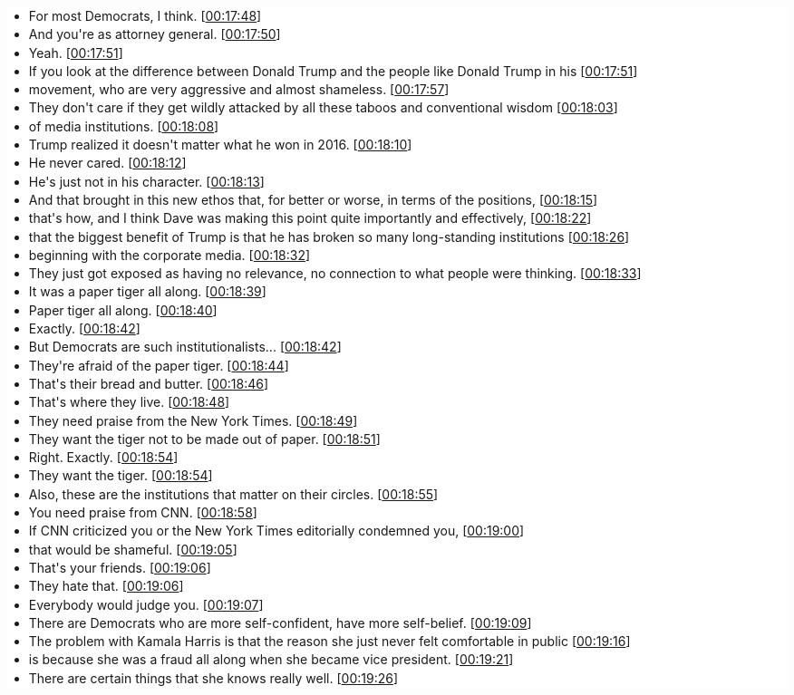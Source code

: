 *  For most Democrats, I think. [[00:17:48](https://www.youtube.com/watch?v=vMLP4TRzWzM&t=1068.96s)]
*  And you're as attorney general. [[00:17:50](https://www.youtube.com/watch?v=vMLP4TRzWzM&t=1070.16s)]
*  Yeah. [[00:17:51](https://www.youtube.com/watch?v=vMLP4TRzWzM&t=1071.28s)]
*  If you look at the difference between Donald Trump and the people like Donald Trump in his [[00:17:51](https://www.youtube.com/watch?v=vMLP4TRzWzM&t=1071.8400000000001s)]
*  movement, who are very aggressive and almost shameless. [[00:17:57](https://www.youtube.com/watch?v=vMLP4TRzWzM&t=1077.2s)]
*  They don't care if they get wildly attacked by all these taboos and conventional wisdom [[00:18:03](https://www.youtube.com/watch?v=vMLP4TRzWzM&t=1083.0400000000002s)]
*  of media institutions. [[00:18:08](https://www.youtube.com/watch?v=vMLP4TRzWzM&t=1088.48s)]
*  Trump realized it doesn't matter what he won in 2016. [[00:18:10](https://www.youtube.com/watch?v=vMLP4TRzWzM&t=1090.0800000000002s)]
*  He never cared. [[00:18:12](https://www.youtube.com/watch?v=vMLP4TRzWzM&t=1092.72s)]
*  He's just not in his character. [[00:18:13](https://www.youtube.com/watch?v=vMLP4TRzWzM&t=1093.68s)]
*  And that brought in this new ethos that, for better or worse, in terms of the positions, [[00:18:15](https://www.youtube.com/watch?v=vMLP4TRzWzM&t=1095.3600000000001s)]
*  that's how, and I think Dave was making this point quite importantly and effectively, [[00:18:22](https://www.youtube.com/watch?v=vMLP4TRzWzM&t=1102.16s)]
*  that the biggest benefit of Trump is that he has broken so many long-standing institutions [[00:18:26](https://www.youtube.com/watch?v=vMLP4TRzWzM&t=1106.0800000000002s)]
*  beginning with the corporate media. [[00:18:32](https://www.youtube.com/watch?v=vMLP4TRzWzM&t=1112.64s)]
*  They just got exposed as having no relevance, no connection to what people were thinking. [[00:18:33](https://www.youtube.com/watch?v=vMLP4TRzWzM&t=1113.8400000000001s)]
*  It was a paper tiger all along. [[00:18:39](https://www.youtube.com/watch?v=vMLP4TRzWzM&t=1119.1200000000001s)]
*  Paper tiger all along. [[00:18:40](https://www.youtube.com/watch?v=vMLP4TRzWzM&t=1120.48s)]
*  Exactly. [[00:18:42](https://www.youtube.com/watch?v=vMLP4TRzWzM&t=1122.0s)]
*  But Democrats are such institutionalists... [[00:18:42](https://www.youtube.com/watch?v=vMLP4TRzWzM&t=1122.4s)]
*  They're afraid of the paper tiger. [[00:18:44](https://www.youtube.com/watch?v=vMLP4TRzWzM&t=1124.64s)]
*  That's their bread and butter. [[00:18:46](https://www.youtube.com/watch?v=vMLP4TRzWzM&t=1126.48s)]
*  That's where they live. [[00:18:48](https://www.youtube.com/watch?v=vMLP4TRzWzM&t=1128.72s)]
*  They need praise from the New York Times. [[00:18:49](https://www.youtube.com/watch?v=vMLP4TRzWzM&t=1129.52s)]
*  They want the tiger not to be made out of paper. [[00:18:51](https://www.youtube.com/watch?v=vMLP4TRzWzM&t=1131.68s)]
*  Right. Exactly. [[00:18:54](https://www.youtube.com/watch?v=vMLP4TRzWzM&t=1134.0s)]
*  They want the tiger. [[00:18:54](https://www.youtube.com/watch?v=vMLP4TRzWzM&t=1134.72s)]
*  Also, these are the institutions that matter on their circles. [[00:18:55](https://www.youtube.com/watch?v=vMLP4TRzWzM&t=1135.68s)]
*  You need praise from CNN. [[00:18:58](https://www.youtube.com/watch?v=vMLP4TRzWzM&t=1138.8000000000002s)]
*  If CNN criticized you or the New York Times editorially condemned you, [[00:19:00](https://www.youtube.com/watch?v=vMLP4TRzWzM&t=1140.5600000000002s)]
*  that would be shameful. [[00:19:05](https://www.youtube.com/watch?v=vMLP4TRzWzM&t=1145.2s)]
*  That's your friends. [[00:19:06](https://www.youtube.com/watch?v=vMLP4TRzWzM&t=1146.4s)]
*  They hate that. [[00:19:06](https://www.youtube.com/watch?v=vMLP4TRzWzM&t=1146.96s)]
*  Everybody would judge you. [[00:19:07](https://www.youtube.com/watch?v=vMLP4TRzWzM&t=1147.8400000000001s)]
*  There are Democrats who are more self-confident, have more self-belief. [[00:19:09](https://www.youtube.com/watch?v=vMLP4TRzWzM&t=1149.1200000000001s)]
*  The problem with Kamala Harris is that the reason she just never felt comfortable in public [[00:19:16](https://www.youtube.com/watch?v=vMLP4TRzWzM&t=1156.0s)]
*  is because she was a fraud all along when she became vice president. [[00:19:21](https://www.youtube.com/watch?v=vMLP4TRzWzM&t=1161.84s)]
*  There are certain things that she knows really well. [[00:19:26](https://www.youtube.com/watch?v=vMLP4TRzWzM&t=1166.96s)]